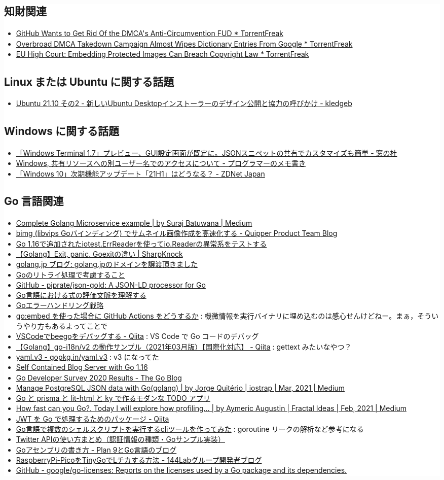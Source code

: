 ## 知財関連

- [GitHub Wants to Get Rid Of the DMCA's Anti-Circumvention FUD * TorrentFreak](https://torrentfreak.com/github-wants-to-get-rid-of-the-dmcas-anti-circumvention-fud-210312/)
- [Overbroad DMCA Takedown Campaign Almost Wipes Dictionary Entries From Google * TorrentFreak](https://torrentfreak.com/overbroad-dmca-takedown-tries-to-remove-dictionary-entries-from-google/)
- [EU High Court: Embedding Protected Images Can Breach Copyright Law * TorrentFreak](https://torrentfreak.com/eu-high-court-embedding-protected-images-can-breach-copyright-law-210310/)

## Linux または Ubuntu に関する話題

- [Ubuntu 21.10 その2 - 新しいUbuntu Desktopインストーラーのデザイン公開と協力の呼びかけ - kledgeb](https://kledgeb.blogspot.com/2021/03/ubuntu-2110-2-ubuntu-desktop.html)

## Windows に関する話題

- [「Windows Terminal 1.7」プレビュー、GUI設定画面が既定に。JSONスニペットの共有でカスタマイズも簡単 - 窓の杜](https://forest.watch.impress.co.jp/docs/news/1309520.html)
- [Windows, 共有リソースへの別ユーザー名でのアクセスについて - プログラマーのメモ書き](https://blog.mori-soft.com/entry/2018/12/03/093926)
- [「Windows 10」次期機能アップデート「21H1」はどうなる？ - ZDNet Japan](https://japan.zdnet.com/article/35167882/)

## Go 言語関連

- [Complete Golang Microservice example | by Suraj Batuwana | Medium](https://suraj-batuwana.medium.com/complete-golang-microservice-example-5857d65eb80f)
- [bimg (libvips Goバインディング) でサムネイル画像作成を高速化する - Quipper Product Team Blog](https://quipper.hatenablog.com/entry/2021/03/01/080000)
- [Go 1.16で追加されたiotest.ErrReaderを使ってio.Readerの異常系をテストする](https://zenn.dev/rinchsan/articles/e37c4444d601246536ec)
- [【Golang】Exit, panic, Goexitの違い | SharpKnock](https://sharpknock.com/posts/programming/golang-exit.html)
- [golang.jp ブログ: golang.jpのドメインを譲渡頂きました](https://blog.golang.jp/2021/03/golangjp.html)
- [Goのリトライ処理で考慮すること](https://zenn.dev/imamura_sh/articles/retry-46aa586aeb5c3c28244e)
- [GitHub - piprate/json-gold: A JSON-LD processor for Go](https://github.com/piprate/json-gold)
- [Go言語における式の評価文脈を理解する](https://zenn.dev/dqneo/articles/436bb59d565be7)
- [Goエラーハンドリング戦略](https://zenn.dev/nobonobo/articles/0b722c9c2b18d5)
- [go:embed を使った場合に GitHub Actions をどうするか](https://zenn.dev/qsf/articles/513c9dc8ae5dc3) : 機微情報を実行バイナリに埋め込むのは感心せんけどねー。まぁ，そういうやり方もあるよってことで
- [VSCodeでbeegoをデバッグする - Qiita](https://qiita.com/y_nomura_CR/items/9f69a9c1717f3c02e68d) : VS Code で Go コードのデバッグ
- [【Golang】go-i18n/v2 の動作サンプル（2021年03月版）【国際化対応】 - Qiita](https://qiita.com/KEINOS/items/450a24abf15857a9c828) : gettext みたいなやつ？
- [yaml.v3 - gopkg.in/yaml.v3](https://gopkg.in/yaml.v3) : v3 になってた
- [Self Contained Blog Server with Go 1.16](https://www.brian.dev/self-contained-blog-server-with-go-1-16/)
- [Go Developer Survey 2020 Results - The Go Blog](https://blog.golang.org/survey2020-results)
- [Manage PostgreSQL JSON data with Go(golang) | by Jorge Quitério | iostrap | Mar, 2021 | Medium](https://medium.com/iostrap/manage-postgresql-json-data-with-go-golang-b0ae416972c5)
- [Go と prisma と lit-html と ky で作るモダンな TODO アプリ](https://zenn.dev/mattn/articles/1c4eb193d81a3a)
- [How fast can you Go?. Today I will explore how profiling… | by Aymeric Augustin | Fractal Ideas | Feb, 2021 | Medium](https://medium.com/fractal-ideas/how-fast-can-you-go-2266102ccbb8)
- [JWT を Go で処理するためのパッケージ - Qiita](https://qiita.com/sg0hsmt/items/a8613fe81822657ac6e6)
- [Go言語で複数のシェルスクリプトを実行するcliツールを作ってみた](https://zenn.dev/katsushun89/books/3afdb2bab8f94b) : goroutine リークの解析など参考になる
- [Twitter APIの使い方まとめ（認証情報の種類・Goサンプル実装）](https://zenn.dev/nekoshita/articles/3c24c302a6a5ee)
- [Goアセンブリの書き方 - Plan 9とGo言語のブログ](https://blog.lufia.org/entry/2021/03/17/113000)
- [RaspberryPi-PicoをTinyGoでLチカする方法 - 144Labグループ開発者ブログ](https://tech.144lab.com/entry/2021/03/18/tinygo-rpi-pico)
- [GitHub - google/go-licenses: Reports on the licenses used by a Go package and its dependencies.](https://github.com/google/go-licenses)